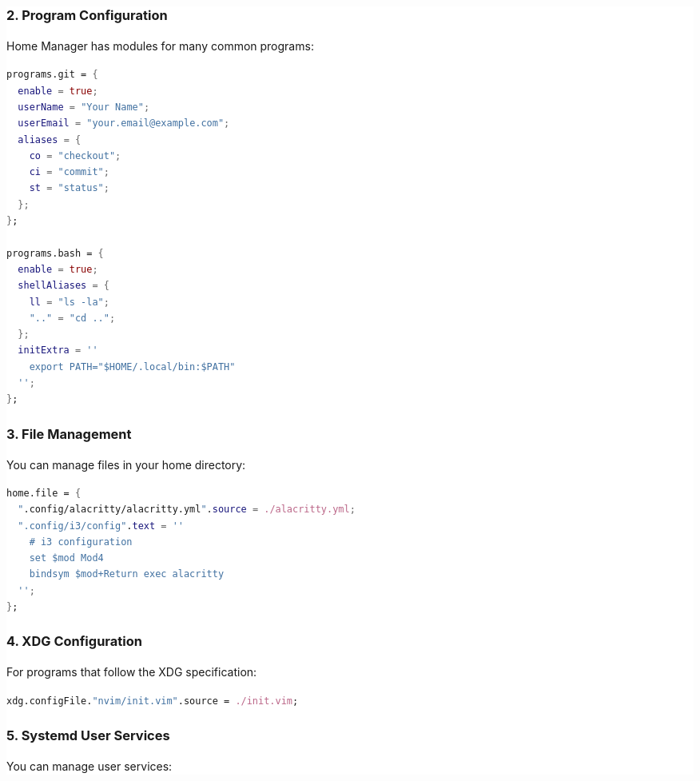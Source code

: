 ### 2. Program Configuration

Home Manager has modules for many common programs:

```nix
programs.git = {
  enable = true;
  userName = "Your Name";
  userEmail = "your.email@example.com";
  aliases = {
    co = "checkout";
    ci = "commit";
    st = "status";
  };
};

programs.bash = {
  enable = true;
  shellAliases = {
    ll = "ls -la";
    ".." = "cd ..";
  };
  initExtra = ''
    export PATH="$HOME/.local/bin:$PATH"
  '';
};
```

### 3. File Management

You can manage files in your home directory:

```nix
home.file = {
  ".config/alacritty/alacritty.yml".source = ./alacritty.yml;
  ".config/i3/config".text = ''
    # i3 configuration
    set $mod Mod4
    bindsym $mod+Return exec alacritty
  '';
};
```

### 4. XDG Configuration

For programs that follow the XDG specification:

```nix
xdg.configFile."nvim/init.vim".source = ./init.vim;
```

### 5. Systemd User Services

You can manage user services:
